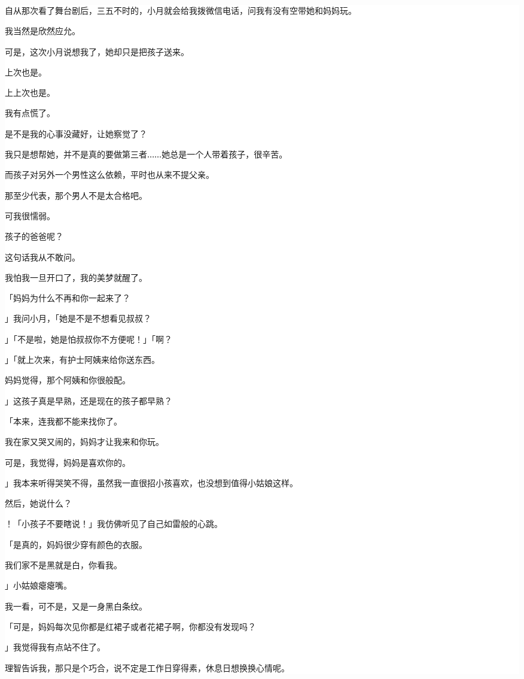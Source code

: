 自从那次看了舞台剧后，三五不时的，小月就会给我拨微信电话，问我有没有空带她和妈妈玩。

我当然是欣然应允。

可是，这次小月说想我了，她却只是把孩子送来。

上次也是。

上上次也是。

我有点慌了。

是不是我的心事没藏好，让她察觉了？

我只是想帮她，并不是真的要做第三者……她总是一个人带着孩子，很辛苦。

而孩子对另外一个男性这么依赖，平时也从来不提父亲。

那至少代表，那个男人不是太合格吧。

可我很懦弱。

孩子的爸爸呢？

这句话我从不敢问。

我怕我一旦开口了，我的美梦就醒了。

「妈妈为什么不再和你一起来了？

」我问小月，「她是不是不想看见叔叔？

」「不是啦，她是怕叔叔你不方便呢！」「啊？

」「就上次来，有护士阿姨来给你送东西。

妈妈觉得，那个阿姨和你很般配。

」这孩子真是早熟，还是现在的孩子都早熟？

「本来，连我都不能来找你了。

我在家又哭又闹的，妈妈才让我来和你玩。

可是，我觉得，妈妈是喜欢你的。

」我本来听得哭笑不得，虽然我一直很招小孩喜欢，也没想到值得小姑娘这样。

然后，她说什么？

！「小孩子不要瞎说！」我仿佛听见了自己如雷般的心跳。

「是真的，妈妈很少穿有颜色的衣服。

我们家不是黑就是白，你看我。

」小姑娘瘪瘪嘴。

我一看，可不是，又是一身黑白条纹。

「可是，妈妈每次见你都是红裙子或者花裙子啊，你都没有发现吗？

」我觉得我有点站不住了。

理智告诉我，那只是个巧合，说不定是工作日穿得素，休息日想换换心情呢。
